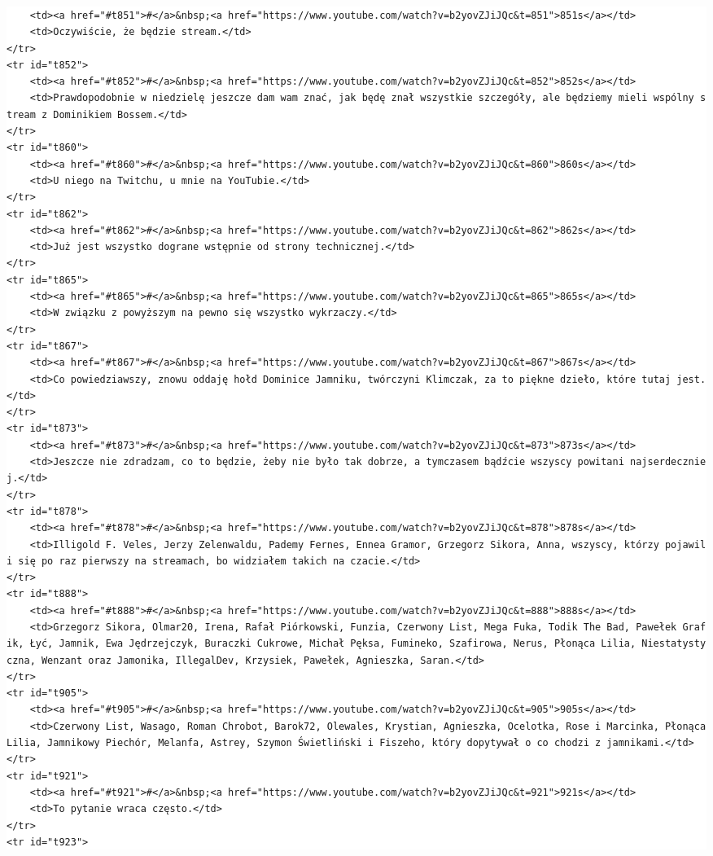         <td><a href="#t851">#</a>&nbsp;<a href="https://www.youtube.com/watch?v=b2yovZJiJQc&t=851">851s</a></td>
        <td>Oczywiście, że będzie stream.</td>
    </tr>
    <tr id="t852">
        <td><a href="#t852">#</a>&nbsp;<a href="https://www.youtube.com/watch?v=b2yovZJiJQc&t=852">852s</a></td>
        <td>Prawdopodobnie w niedzielę jeszcze dam wam znać, jak będę znał wszystkie szczegóły, ale będziemy mieli wspólny stream z Dominikiem Bossem.</td>
    </tr>
    <tr id="t860">
        <td><a href="#t860">#</a>&nbsp;<a href="https://www.youtube.com/watch?v=b2yovZJiJQc&t=860">860s</a></td>
        <td>U niego na Twitchu, u mnie na YouTubie.</td>
    </tr>
    <tr id="t862">
        <td><a href="#t862">#</a>&nbsp;<a href="https://www.youtube.com/watch?v=b2yovZJiJQc&t=862">862s</a></td>
        <td>Już jest wszystko dograne wstępnie od strony technicznej.</td>
    </tr>
    <tr id="t865">
        <td><a href="#t865">#</a>&nbsp;<a href="https://www.youtube.com/watch?v=b2yovZJiJQc&t=865">865s</a></td>
        <td>W związku z powyższym na pewno się wszystko wykrzaczy.</td>
    </tr>
    <tr id="t867">
        <td><a href="#t867">#</a>&nbsp;<a href="https://www.youtube.com/watch?v=b2yovZJiJQc&t=867">867s</a></td>
        <td>Co powiedziawszy, znowu oddaję hołd Dominice Jamniku, twórczyni Klimczak, za to piękne dzieło, które tutaj jest.</td>
    </tr>
    <tr id="t873">
        <td><a href="#t873">#</a>&nbsp;<a href="https://www.youtube.com/watch?v=b2yovZJiJQc&t=873">873s</a></td>
        <td>Jeszcze nie zdradzam, co to będzie, żeby nie było tak dobrze, a tymczasem bądźcie wszyscy powitani najserdeczniej.</td>
    </tr>
    <tr id="t878">
        <td><a href="#t878">#</a>&nbsp;<a href="https://www.youtube.com/watch?v=b2yovZJiJQc&t=878">878s</a></td>
        <td>Illigold F. Veles, Jerzy Zelenwaldu, Pademy Fernes, Ennea Gramor, Grzegorz Sikora, Anna, wszyscy, którzy pojawili się po raz pierwszy na streamach, bo widziałem takich na czacie.</td>
    </tr>
    <tr id="t888">
        <td><a href="#t888">#</a>&nbsp;<a href="https://www.youtube.com/watch?v=b2yovZJiJQc&t=888">888s</a></td>
        <td>Grzegorz Sikora, Olmar20, Irena, Rafał Piórkowski, Funzia, Czerwony List, Mega Fuka, Todik The Bad, Pawełek Grafik, Łyć, Jamnik, Ewa Jędrzejczyk, Buraczki Cukrowe, Michał Pęksa, Fumineko, Szafirowa, Nerus, Płonąca Lilia, Niestatystyczna, Wenzant oraz Jamonika, IllegalDev, Krzysiek, Pawełek, Agnieszka, Saran.</td>
    </tr>
    <tr id="t905">
        <td><a href="#t905">#</a>&nbsp;<a href="https://www.youtube.com/watch?v=b2yovZJiJQc&t=905">905s</a></td>
        <td>Czerwony List, Wasago, Roman Chrobot, Barok72, Olewales, Krystian, Agnieszka, Ocelotka, Rose i Marcinka, Płonąca Lilia, Jamnikowy Piechór, Melanfa, Astrey, Szymon Świetliński i Fiszeho, który dopytywał o co chodzi z jamnikami.</td>
    </tr>
    <tr id="t921">
        <td><a href="#t921">#</a>&nbsp;<a href="https://www.youtube.com/watch?v=b2yovZJiJQc&t=921">921s</a></td>
        <td>To pytanie wraca często.</td>
    </tr>
    <tr id="t923">